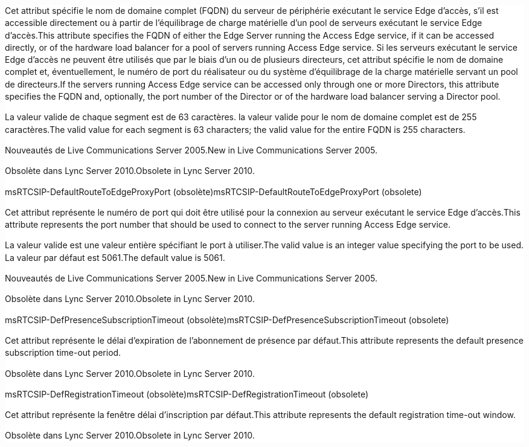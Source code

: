 <td><p><span data-ttu-id="c6422-277">Cet attribut spécifie le nom de domaine complet (FQDN) du serveur de périphérie exécutant le service Edge d’accès, s’il est accessible directement ou à partir de l’équilibrage de charge matérielle d’un pool de serveurs exécutant le service Edge d’accès.</span><span class="sxs-lookup"><span data-stu-id="c6422-277">This attribute specifies the FQDN of either the Edge Server running the Access Edge service, if it can be accessed directly, or of the hardware load balancer for a pool of servers running Access Edge service.</span></span> <span data-ttu-id="c6422-278">Si les serveurs exécutant le service Edge d’accès ne peuvent être utilisés que par le biais d’un ou de plusieurs directeurs, cet attribut spécifie le nom de domaine complet et, éventuellement, le numéro de port du réalisateur ou du système d’équilibrage de la charge matérielle servant un pool de directeurs.</span><span class="sxs-lookup"><span data-stu-id="c6422-278">If the servers running Access Edge service can be accessed only through one or more Directors, this attribute specifies the FQDN and, optionally, the port number of the Director or of the hardware load balancer serving a Director pool.</span></span></p>
<p><span data-ttu-id="c6422-279">La valeur valide de chaque segment est de 63 caractères. la valeur valide pour le nom de domaine complet est de 255 caractères.</span><span class="sxs-lookup"><span data-stu-id="c6422-279">The valid value for each segment is 63 characters; the valid value for the entire FQDN is 255 characters.</span></span></p></td>
<td><p><span data-ttu-id="c6422-280">Nouveautés de Live Communications Server 2005.</span><span class="sxs-lookup"><span data-stu-id="c6422-280">New in Live Communications Server 2005.</span></span></p>
<p><span data-ttu-id="c6422-281">Obsolète dans Lync Server 2010.</span><span class="sxs-lookup"><span data-stu-id="c6422-281">Obsolete in Lync Server 2010.</span></span></p></td>
</tr>
<tr class="even">
<td><p><span data-ttu-id="c6422-282">msRTCSIP-DefaultRouteToEdgeProxyPort (obsolète)</span><span class="sxs-lookup"><span data-stu-id="c6422-282">msRTCSIP-DefaultRouteToEdgeProxyPort (obsolete)</span></span></p></td>
<td><p><span data-ttu-id="c6422-283">Cet attribut représente le numéro de port qui doit être utilisé pour la connexion au serveur exécutant le service Edge d’accès.</span><span class="sxs-lookup"><span data-stu-id="c6422-283">This attribute represents the port number that should be used to connect to the server running Access Edge service.</span></span></p>
<p><span data-ttu-id="c6422-284">La valeur valide est une valeur entière spécifiant le port à utiliser.</span><span class="sxs-lookup"><span data-stu-id="c6422-284">The valid value is an integer value specifying the port to be used.</span></span> <span data-ttu-id="c6422-285">La valeur par défaut est 5061.</span><span class="sxs-lookup"><span data-stu-id="c6422-285">The default value is 5061.</span></span></p></td>
<td><p><span data-ttu-id="c6422-286">Nouveautés de Live Communications Server 2005.</span><span class="sxs-lookup"><span data-stu-id="c6422-286">New in Live Communications Server 2005.</span></span></p>
<p><span data-ttu-id="c6422-287">Obsolète dans Lync Server 2010.</span><span class="sxs-lookup"><span data-stu-id="c6422-287">Obsolete in Lync Server 2010.</span></span></p></td>
</tr>
<tr class="odd">
<td><p><span data-ttu-id="c6422-288">msRTCSIP-DefPresenceSubscriptionTimeout (obsolète)</span><span class="sxs-lookup"><span data-stu-id="c6422-288">msRTCSIP-DefPresenceSubscriptionTimeout (obsolete)</span></span></p></td>
<td><p><span data-ttu-id="c6422-289">Cet attribut représente le délai d’expiration de l’abonnement de présence par défaut.</span><span class="sxs-lookup"><span data-stu-id="c6422-289">This attribute represents the default presence subscription time-out period.</span></span></p></td>
<td><p><span data-ttu-id="c6422-290">Obsolète dans Lync Server 2010.</span><span class="sxs-lookup"><span data-stu-id="c6422-290">Obsolete in Lync Server 2010.</span></span></p></td>
</tr>
<tr class="even">
<td><p><span data-ttu-id="c6422-291">msRTCSIP-DefRegistrationTimeout (obsolète)</span><span class="sxs-lookup"><span data-stu-id="c6422-291">msRTCSIP-DefRegistrationTimeout (obsolete)</span></span></p></td>
<td><p><span data-ttu-id="c6422-292">Cet attribut représente la fenêtre délai d’inscription par défaut.</span><span class="sxs-lookup"><span data-stu-id="c6422-292">This attribute represents the default registration time-out window.</span></span></p></td>
<td><p><span data-ttu-id="c6422-293">Obsolète dans Lync Server 2010.</span><span class="sxs-lookup"><span data-stu-id="c6422-293">Obsolete in Lync Server 2010.</span></span></p></td>
</tr>
<tr class="odd">